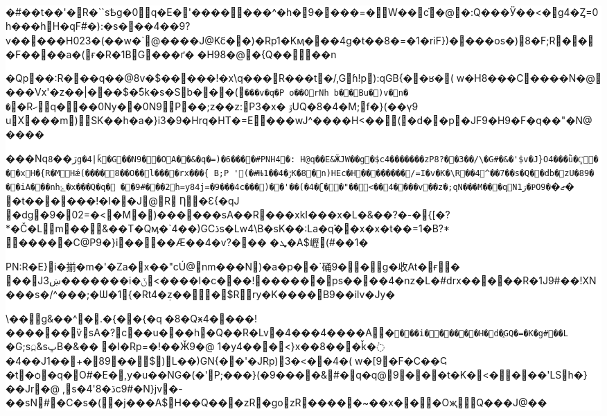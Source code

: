�#��t��'� R�``sҌg�0q�E�'�������^�h�9����=�W��c֗ �@�:Q��� Ӱ��<� g4�Ȥ=0h���hH�qF #�):�s���4��9?v�����H023�(��w�`@����J@Kc҃��)�Rp1�Kӎ���4 g�t��8�=�1�riF})����os�)8�F;R���F����a�(ғ�R�1BG���ґ� �H98�@ �{Q����n
 
 �Qp��:R���q��@8v�$�����!�x\q�  ��R���t�/,Gɦ!p):qGB{��ʁ�( w�H8���C����N�@
���Vx'�z��|���$�ٗ5k�s�Sb���(`���v�q�P
o��OrNh b��Bu�)v�n��`�Rހq���0Ny��0N9P ��;z��z:P3�x� ۊUQ�8�4�M; f�}(��ү9 uX���m )SK��h�a�}i3�9�Hrq�HT�=E���wJ^����H<��(�ԁ��p�JF9�H9�F�q��"�N@����
 
 ���Nqڗ��`8g�4|ǩ�G��N9��O A��&�q�=)�6���֐�# PNH4�:
H@q��E&ӁJW��g� $c4������� zP8?��3��/\�G#�&� '$v�J}O4���ǜ�Ҁ���xΗ �{R�MHǽ(����8��O��l�� ��rx���{
B;P '(�#Њ1��4 �ݱK�8�n)HEc�H����� ���/=I�v�K�\R��4^� �7��s�Q��db�zU�89���iA� ��nhۓ�x���Q�q�
� �9#���2h=y84j=�9���4c���)��'�� (�4�ʗ��"��<��4��� �v��z�;qN���M���qN1ڗ�ҎO9�`�ޖ� �t������!�I��J@R Ƞ�Ɛ{�qJ �dg �9� 02=�<�M�)������sA��R���xkI���x�L�&��?�-�{[�?\*�Č�Lm��&��T�Qӎ�`4��)GCڌs�Lw4\B�sK��:La�q֕� �x�x�t��=1�B?\*
�����C@P9�}i����Ӕ��4�v?���
�ܜ�A$㠣(#��1 �
 
 PN:R�E}i�揃�m�'�Za�x��"cÚ@nm���N)�a�p��`硧֐�9�g�收A t�ғ�
��J3ښ�������i �ݩ<�  ���I�c� ��!������ps����4�nz�L�#drx�����R�1J9#��!XN���s�/^���;�Ѡ�1{�Rt4�ܼz���$Rry�K����B9��ilv�Jy�
 
 \��g&��^⑸�׵.�{��{�q �8�Qӿ4����!����� �ѷ sA�?c��u���h�Q��R�Lv �4���4����A�`���i��҅����H�d�֑GQ�=�K�g#��L`�G;s߽&sڀB�&��  �I�Rp=�!��Ӂ9�@
1�y4���<}x��8���ǩ�߭ �4��J 1��+�89��$)L��)GN{��'�JRp)3�<��4�( w�[9�F�C��Ҁ
�t�ѻ�q�O#�E�,y�u��NG�(�'P;���}(�9����&#�⋈q�q@9���t�K�<����'LSh�}��Jr�@
,s�ڌ�8'4c9#�N}jv�-��sN#�C�s�(�j���A$H��Q��֌�zR�gozR�����~��x���OҗQ���J@��
 












